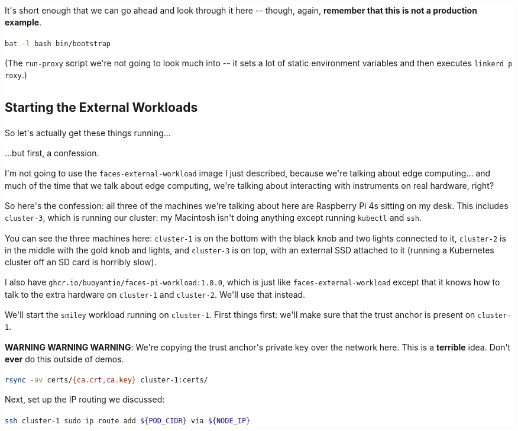 

It's short enough that we can go ahead and look through it here -- though,
again, **remember that this is not a production example**.

```bash
bat -l bash bin/bootstrap
```

(The `run-proxy` script we're not going to look much into -- it sets a lot of
static environment variables and then executes `linkerd proxy`.)



## Starting the External Workloads

So let's actually get these things running...



...but first, a confession.

I'm not going to use the `faces-external-workload` image I just described,
because we're talking about edge computing... and much of the time that we
talk about edge computing, we're talking about interacting with instruments on
real hardware, right?



So here's the confession: all three of the machines we're talking about here
are Raspberry Pi 4s sitting on my desk. This includes `cluster-3`, which is
running our cluster: my Macintosh isn't doing anything except running
`kubectl` and `ssh`.



You can see the three machines here: `cluster-1` is on the bottom with the
black knob and two lights connected to it, `cluster-2` is in the middle with
the gold knob and lights, and `cluster-3` is on top, with an external SSD
attached to it (running a Kubernetes cluster off an SD card is horribly slow).

I also have `ghcr.io/buoyantio/faces-pi-workload:1.0.0`, which is just
like `faces-external-workload` except that it knows how to talk to the extra
hardware on `cluster-1` and `cluster-2`. We'll use that instead.



We'll start the `smiley` workload running on `cluster-1`. First things first:
we'll make sure that the trust anchor is present on `cluster-1`.

**WARNING WARNING WARNING**: We're copying the trust anchor's private key over
the network here. This is a **terrible** idea. Don't **ever** do this outside
of demos.

```bash
rsync -av certs/{ca.crt,ca.key} cluster-1:certs/
```

Next, set up the IP routing we discussed:

```bash
ssh cluster-1 sudo ip route add ${POD_CIDR} via ${NODE_IP}
```
